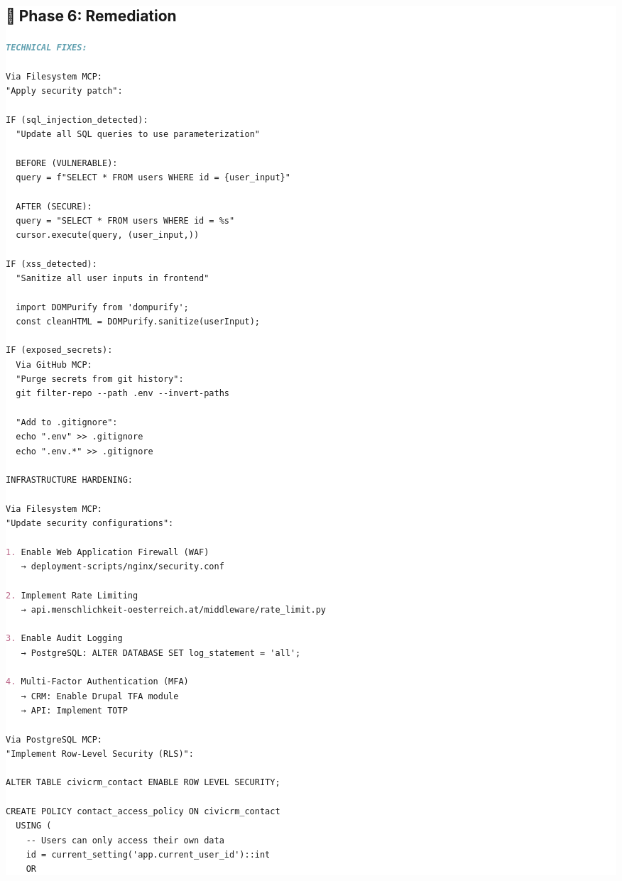 ```markdown
```

## 🔧 Phase 6: Remediation

```markdown
TECHNICAL FIXES:

Via Filesystem MCP:
"Apply security patch":

IF (sql_injection_detected):
  "Update all SQL queries to use parameterization"
  
  BEFORE (VULNERABLE):
  query = f"SELECT * FROM users WHERE id = {user_input}"
  
  AFTER (SECURE):
  query = "SELECT * FROM users WHERE id = %s"
  cursor.execute(query, (user_input,))

IF (xss_detected):
  "Sanitize all user inputs in frontend"
  
  import DOMPurify from 'dompurify';
  const cleanHTML = DOMPurify.sanitize(userInput);

IF (exposed_secrets):
  Via GitHub MCP:
  "Purge secrets from git history":
  git filter-repo --path .env --invert-paths
  
  "Add to .gitignore":
  echo ".env" >> .gitignore
  echo ".env.*" >> .gitignore

INFRASTRUCTURE HARDENING:

Via Filesystem MCP:
"Update security configurations":

1. Enable Web Application Firewall (WAF)
   → deployment-scripts/nginx/security.conf

2. Implement Rate Limiting
   → api.menschlichkeit-oesterreich.at/middleware/rate_limit.py

3. Enable Audit Logging
   → PostgreSQL: ALTER DATABASE SET log_statement = 'all';

4. Multi-Factor Authentication (MFA)
   → CRM: Enable Drupal TFA module
   → API: Implement TOTP

Via PostgreSQL MCP:
"Implement Row-Level Security (RLS)":

ALTER TABLE civicrm_contact ENABLE ROW LEVEL SECURITY;

CREATE POLICY contact_access_policy ON civicrm_contact
  USING (
    -- Users can only access their own data
    id = current_setting('app.current_user_id')::int
    OR
```